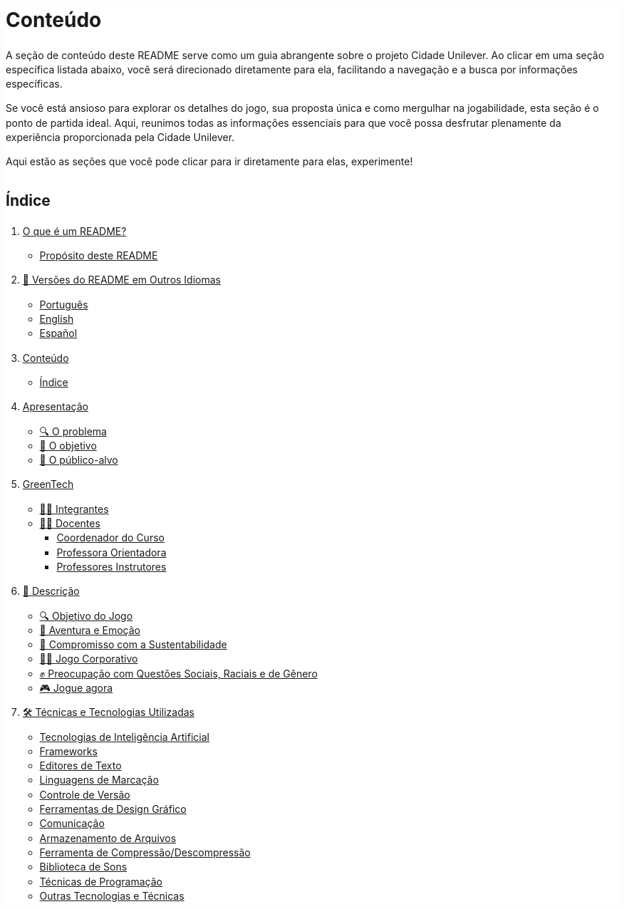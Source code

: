 # Conteúdo

A seção de conteúdo deste README serve como um guia abrangente sobre o projeto Cidade Unilever. Ao clicar em uma seção específica listada abaixo, você será direcionado diretamente para ela, facilitando a navegação e a busca por informações específicas.

Se você está ansioso para explorar os detalhes do jogo, sua proposta única e como mergulhar na jogabilidade, esta seção é o ponto de partida ideal. Aqui, reunimos todas as informações essenciais para que você possa desfrutar plenamente da experiência proporcionada pela Cidade Unilever.

Aqui estão as seções que você pode clicar para ir diretamente para elas, experimente!

## Índice

1. [O que é um README?](#o-que-é-um-readme)
   -  [Propósito deste README](#propósito-deste-readme)

2. [👅 Versões do README em Outros Idiomas](-versões-do-readme-em-outros-idiomas)   
   - [Português](#portugues)
   - [English](#english)
   - [Español](#espanol)

4. [Conteúdo](#conteúdo)
   - [Índice](#índice)

5. [Apresentação](#apresentação)
   - [🔍 O problema](#-o-problema)
   - [🎯 O objetivo](#-o-objetivo)
   - [🧩 O público-alvo](#-o-público-alvo)

6. [GreenTech](#greentech)
   -  [👨‍🎓 Integrantes](#-integrantes)
   -  [👩‍🏫 Docentes](#-docentes)
      -  [Coordenador do Curso](#coordenador-do-curso)
      -  [Professora Orientadora](#professora-orientadora) 
      -  [Professores Instrutores](#professores-instrutores)

7. [📜 Descrição](#-descrição)
   - [🔍 Objetivo do Jogo](#-objetivo-do-jogo)
   - [🌟 Aventura e Emoção](#-aventura-e-emoção)
   - [🌱 Compromisso com a Sustentabilidade](#-compromisso-com-a-sustentabilidade)
   - [👩‍💼 Jogo Corporativo](#-jogo-corporativo) 
   - [✊ Preocupação com Questões Sociais, Raciais e de Gênero](#-preocupação-com-questões-sociais-raciais-e-de-gênero) 
   - [🎮 Jogue agora](#-jogue-agora) 

8. [🛠️ Técnicas e Tecnologias Utilizadas](#%EF%B8%8F-técnicas-e-tecnologias-utilizadas)
   - [Tecnologias de Inteligência Artificial](#inteligencia_artificial)
   - [Frameworks](#frameworks)
   - [Editores de Texto](#editores_texto)
   - [Linguagens de Marcação](#linguagens_marcacao)
   - [Controle de Versão](#controle_versao)
   - [Ferramentas de Design Gráfico](#design_grafico)
   - [Comunicação](#comunicacao)
   - [Armazenamento de Arquivos](#armazenamento_arquivos)
   - [Ferramenta de Compressão/Descompressão](#compressao_descompressao)
   - [Biblioteca de Sons](#biblioteca_sons)
   - [Técnicas de Programação](#tecnicas_programacao)
   - [Outras Tecnologias e Técnicas](#outras_tecnologias_tecnicas)
